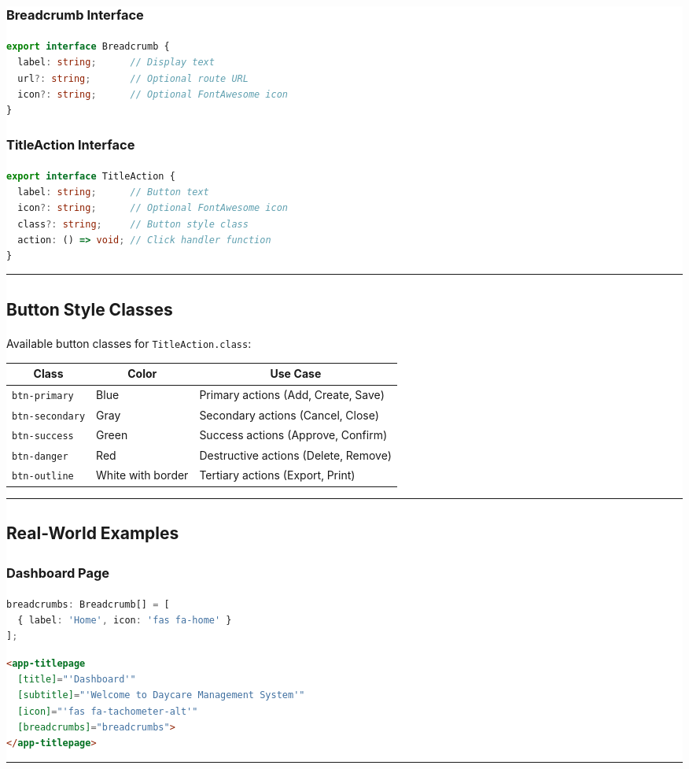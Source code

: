 ### Breadcrumb Interface
```typescript
export interface Breadcrumb {
  label: string;      // Display text
  url?: string;       // Optional route URL
  icon?: string;      // Optional FontAwesome icon
}
```

### TitleAction Interface
```typescript
export interface TitleAction {
  label: string;      // Button text
  icon?: string;      // Optional FontAwesome icon
  class?: string;     // Button style class
  action: () => void; // Click handler function
}
```

---

## Button Style Classes

Available button classes for `TitleAction.class`:

| Class | Color | Use Case |
|-------|-------|----------|
| `btn-primary` | Blue | Primary actions (Add, Create, Save) |
| `btn-secondary` | Gray | Secondary actions (Cancel, Close) |
| `btn-success` | Green | Success actions (Approve, Confirm) |
| `btn-danger` | Red | Destructive actions (Delete, Remove) |
| `btn-outline` | White with border | Tertiary actions (Export, Print) |

---

## Real-World Examples

### Dashboard Page
```typescript
breadcrumbs: Breadcrumb[] = [
  { label: 'Home', icon: 'fas fa-home' }
];
```

```html
<app-titlepage
  [title]="'Dashboard'"
  [subtitle]="'Welcome to Daycare Management System'"
  [icon]="'fas fa-tachometer-alt'"
  [breadcrumbs]="breadcrumbs">
</app-titlepage>
```

---